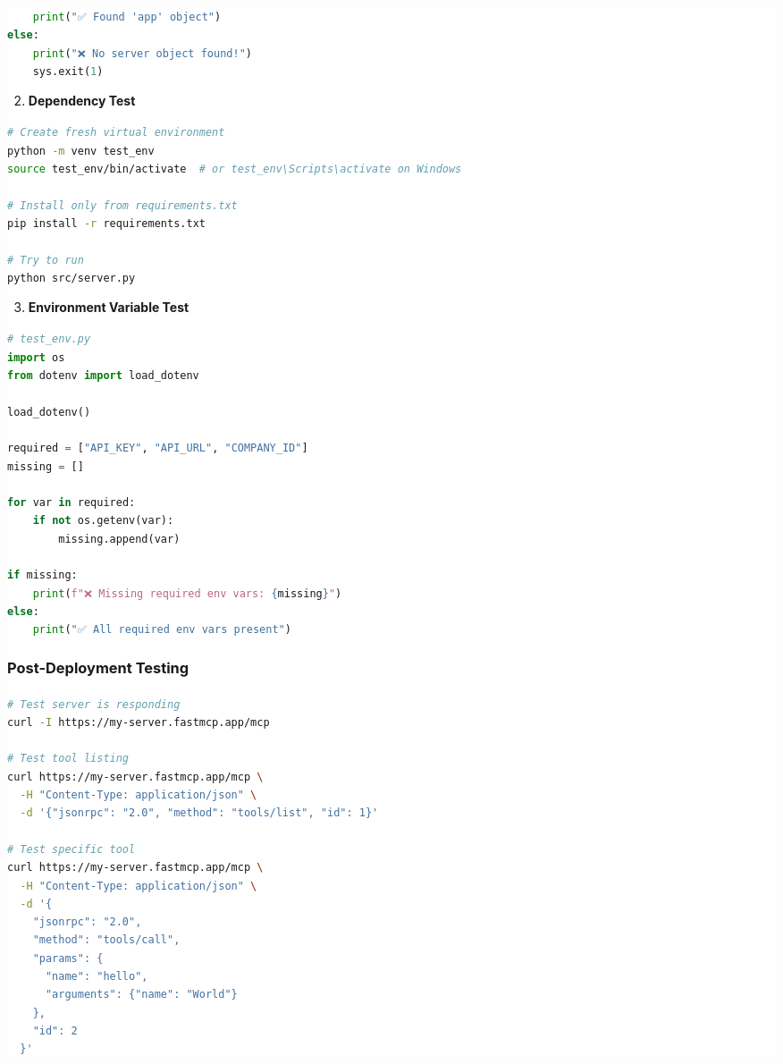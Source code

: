```python
    print("✅ Found 'app' object")
else:
    print("❌ No server object found!")
    sys.exit(1)
```

2. **Dependency Test**
```bash
# Create fresh virtual environment
python -m venv test_env
source test_env/bin/activate  # or test_env\Scripts\activate on Windows

# Install only from requirements.txt
pip install -r requirements.txt

# Try to run
python src/server.py
```

3. **Environment Variable Test**
```python
# test_env.py
import os
from dotenv import load_dotenv

load_dotenv()

required = ["API_KEY", "API_URL", "COMPANY_ID"]
missing = []

for var in required:
    if not os.getenv(var):
        missing.append(var)

if missing:
    print(f"❌ Missing required env vars: {missing}")
else:
    print("✅ All required env vars present")
```

### Post-Deployment Testing

```bash
# Test server is responding
curl -I https://my-server.fastmcp.app/mcp

# Test tool listing
curl https://my-server.fastmcp.app/mcp \
  -H "Content-Type: application/json" \
  -d '{"jsonrpc": "2.0", "method": "tools/list", "id": 1}'

# Test specific tool
curl https://my-server.fastmcp.app/mcp \
  -H "Content-Type: application/json" \
  -d '{
    "jsonrpc": "2.0",
    "method": "tools/call",
    "params": {
      "name": "hello",
      "arguments": {"name": "World"}
    },
    "id": 2
  }'
```
